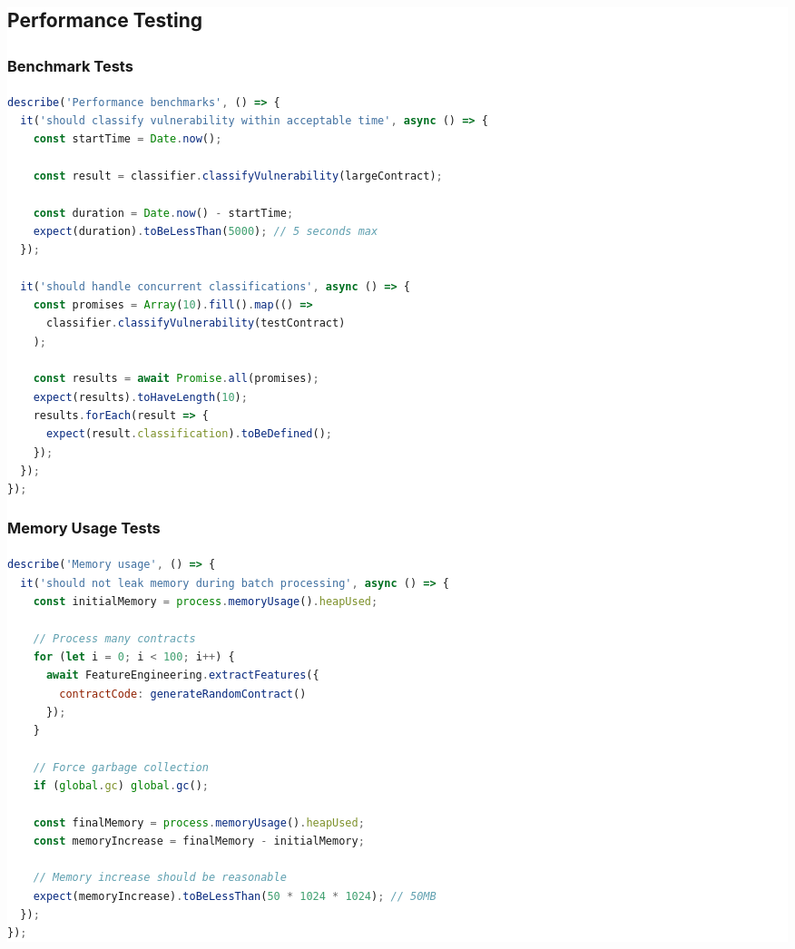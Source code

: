 ## Performance Testing

### Benchmark Tests

```javascript
describe('Performance benchmarks', () => {
  it('should classify vulnerability within acceptable time', async () => {
    const startTime = Date.now();
    
    const result = classifier.classifyVulnerability(largeContract);
    
    const duration = Date.now() - startTime;
    expect(duration).toBeLessThan(5000); // 5 seconds max
  });
  
  it('should handle concurrent classifications', async () => {
    const promises = Array(10).fill().map(() => 
      classifier.classifyVulnerability(testContract)
    );
    
    const results = await Promise.all(promises);
    expect(results).toHaveLength(10);
    results.forEach(result => {
      expect(result.classification).toBeDefined();
    });
  });
});
```

### Memory Usage Tests

```javascript
describe('Memory usage', () => {
  it('should not leak memory during batch processing', async () => {
    const initialMemory = process.memoryUsage().heapUsed;
    
    // Process many contracts
    for (let i = 0; i < 100; i++) {
      await FeatureEngineering.extractFeatures({
        contractCode: generateRandomContract()
      });
    }
    
    // Force garbage collection
    if (global.gc) global.gc();
    
    const finalMemory = process.memoryUsage().heapUsed;
    const memoryIncrease = finalMemory - initialMemory;
    
    // Memory increase should be reasonable
    expect(memoryIncrease).toBeLessThan(50 * 1024 * 1024); // 50MB
  });
});
```
